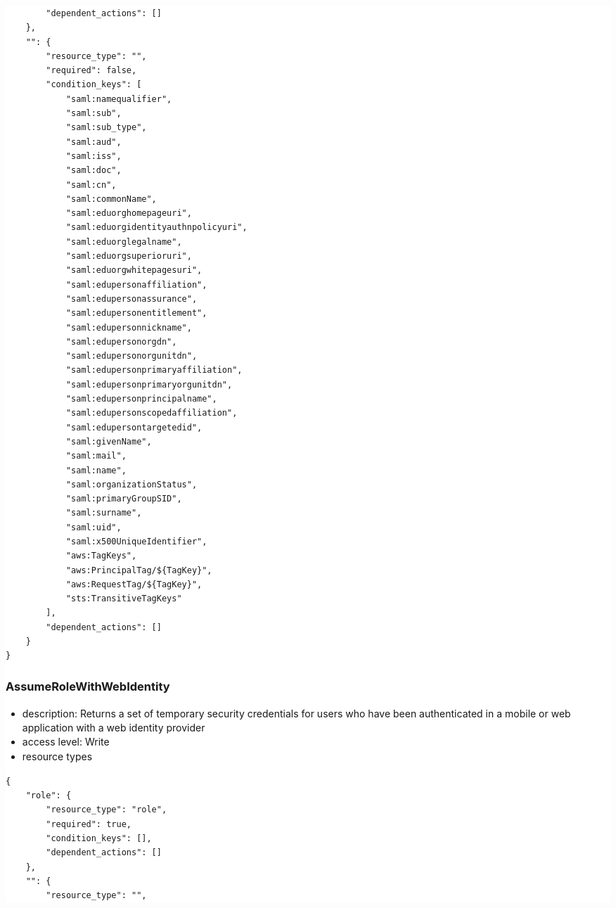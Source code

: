 ```
        "dependent_actions": []
    },
    "": {
        "resource_type": "",
        "required": false,
        "condition_keys": [
            "saml:namequalifier",
            "saml:sub",
            "saml:sub_type",
            "saml:aud",
            "saml:iss",
            "saml:doc",
            "saml:cn",
            "saml:commonName",
            "saml:eduorghomepageuri",
            "saml:eduorgidentityauthnpolicyuri",
            "saml:eduorglegalname",
            "saml:eduorgsuperioruri",
            "saml:eduorgwhitepagesuri",
            "saml:edupersonaffiliation",
            "saml:edupersonassurance",
            "saml:edupersonentitlement",
            "saml:edupersonnickname",
            "saml:edupersonorgdn",
            "saml:edupersonorgunitdn",
            "saml:edupersonprimaryaffiliation",
            "saml:edupersonprimaryorgunitdn",
            "saml:edupersonprincipalname",
            "saml:edupersonscopedaffiliation",
            "saml:edupersontargetedid",
            "saml:givenName",
            "saml:mail",
            "saml:name",
            "saml:organizationStatus",
            "saml:primaryGroupSID",
            "saml:surname",
            "saml:uid",
            "saml:x500UniqueIdentifier",
            "aws:TagKeys",
            "aws:PrincipalTag/${TagKey}",
            "aws:RequestTag/${TagKey}",
            "sts:TransitiveTagKeys"
        ],
        "dependent_actions": []
    }
}
```
### AssumeRoleWithWebIdentity
- description: Returns a set of temporary security credentials for users who have been authenticated in a mobile or web application with a web identity provider
- access level: Write
- resource types
```
{
    "role": {
        "resource_type": "role",
        "required": true,
        "condition_keys": [],
        "dependent_actions": []
    },
    "": {
        "resource_type": "",
```